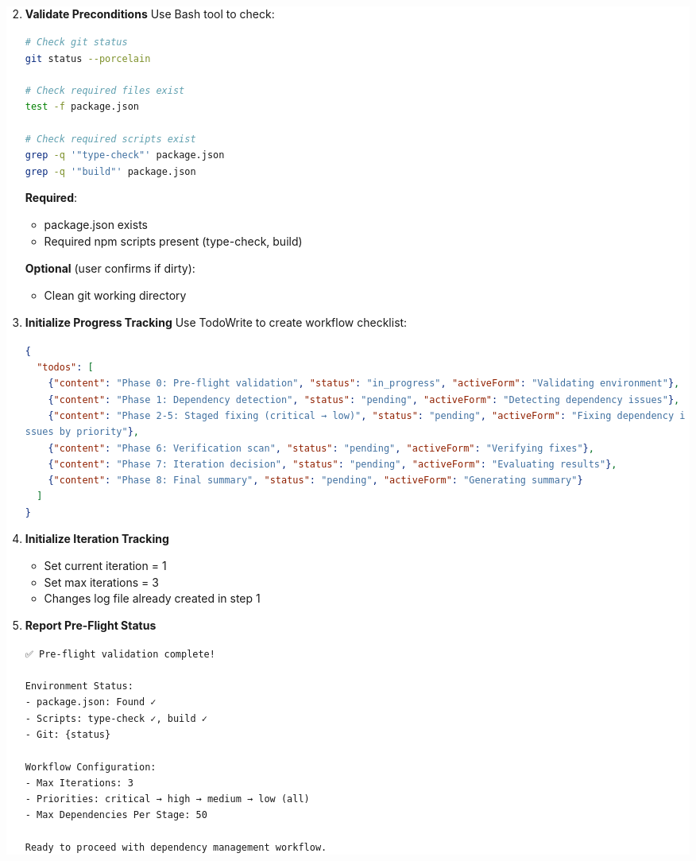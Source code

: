 2. **Validate Preconditions**
   Use Bash tool to check:
   ```bash
   # Check git status
   git status --porcelain

   # Check required files exist
   test -f package.json

   # Check required scripts exist
   grep -q '"type-check"' package.json
   grep -q '"build"' package.json
   ```

   **Required**:
   - package.json exists
   - Required npm scripts present (type-check, build)

   **Optional** (user confirms if dirty):
   - Clean git working directory

3. **Initialize Progress Tracking**
   Use TodoWrite to create workflow checklist:
   ```json
   {
     "todos": [
       {"content": "Phase 0: Pre-flight validation", "status": "in_progress", "activeForm": "Validating environment"},
       {"content": "Phase 1: Dependency detection", "status": "pending", "activeForm": "Detecting dependency issues"},
       {"content": "Phase 2-5: Staged fixing (critical → low)", "status": "pending", "activeForm": "Fixing dependency issues by priority"},
       {"content": "Phase 6: Verification scan", "status": "pending", "activeForm": "Verifying fixes"},
       {"content": "Phase 7: Iteration decision", "status": "pending", "activeForm": "Evaluating results"},
       {"content": "Phase 8: Final summary", "status": "pending", "activeForm": "Generating summary"}
     ]
   }
   ```

4. **Initialize Iteration Tracking**
   - Set current iteration = 1
   - Set max iterations = 3
   - Changes log file already created in step 1

5. **Report Pre-Flight Status**
   ```
   ✅ Pre-flight validation complete!

   Environment Status:
   - package.json: Found ✓
   - Scripts: type-check ✓, build ✓
   - Git: {status}

   Workflow Configuration:
   - Max Iterations: 3
   - Priorities: critical → high → medium → low (all)
   - Max Dependencies Per Stage: 50

   Ready to proceed with dependency management workflow.
   ```
